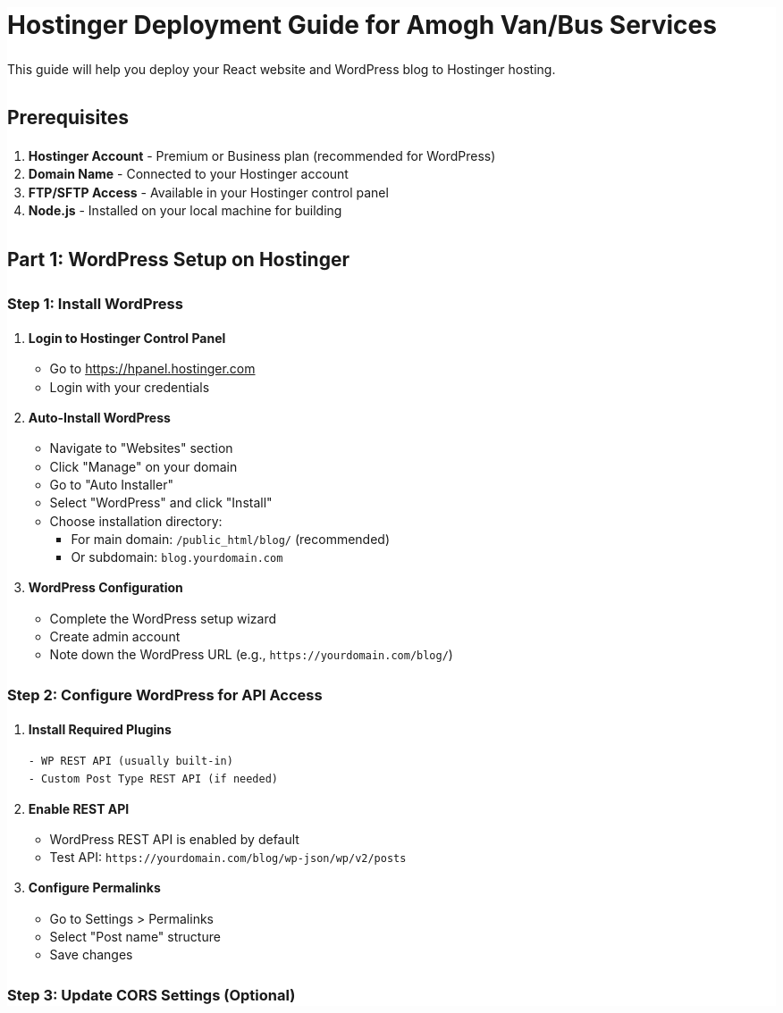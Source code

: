# Hostinger Deployment Guide for Amogh Van/Bus Services

This guide will help you deploy your React website and WordPress blog to Hostinger hosting.

## Prerequisites

1. **Hostinger Account** - Premium or Business plan (recommended for WordPress)
2. **Domain Name** - Connected to your Hostinger account
3. **FTP/SFTP Access** - Available in your Hostinger control panel
4. **Node.js** - Installed on your local machine for building

## Part 1: WordPress Setup on Hostinger

### Step 1: Install WordPress

1. **Login to Hostinger Control Panel**
   - Go to https://hpanel.hostinger.com
   - Login with your credentials

2. **Auto-Install WordPress**
   - Navigate to "Websites" section
   - Click "Manage" on your domain
   - Go to "Auto Installer"
   - Select "WordPress" and click "Install"
   - Choose installation directory:
     - For main domain: `/public_html/blog/` (recommended)
     - Or subdomain: `blog.yourdomain.com`

3. **WordPress Configuration**
   - Complete the WordPress setup wizard
   - Create admin account
   - Note down the WordPress URL (e.g., `https://yourdomain.com/blog/`)

### Step 2: Configure WordPress for API Access

1. **Install Required Plugins**
   ```
   - WP REST API (usually built-in)
   - Custom Post Type REST API (if needed)
   ```

2. **Enable REST API**
   - WordPress REST API is enabled by default
   - Test API: `https://yourdomain.com/blog/wp-json/wp/v2/posts`

3. **Configure Permalinks**
   - Go to Settings > Permalinks
   - Select "Post name" structure
   - Save changes

### Step 3: Update CORS Settings (Optional)

